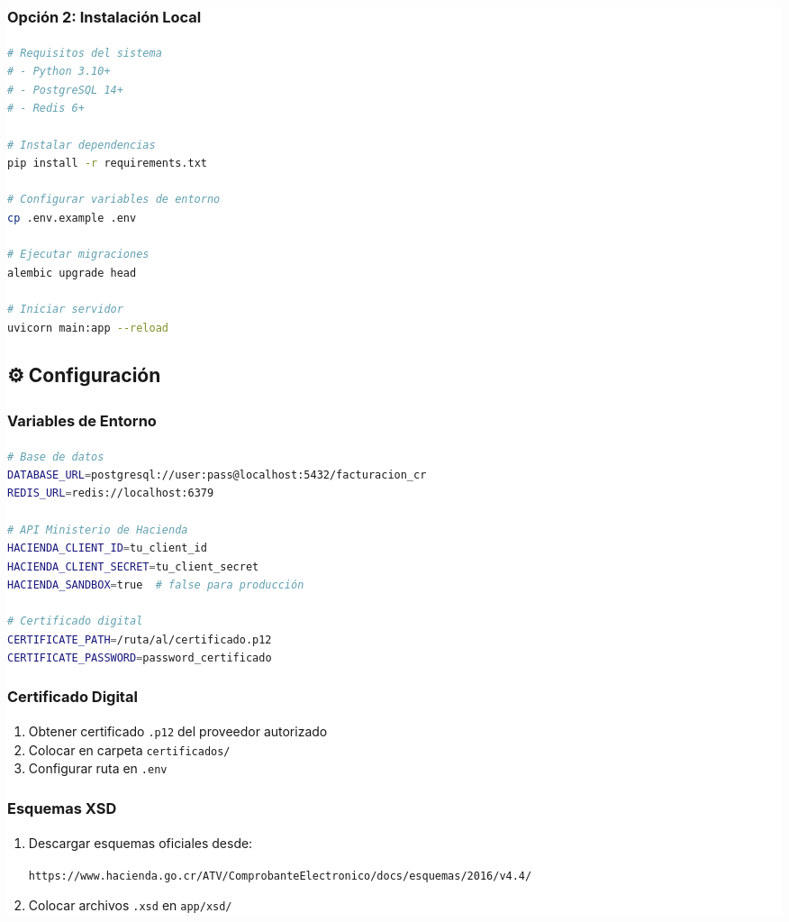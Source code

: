 ### Opción 2: Instalación Local

```bash
# Requisitos del sistema
# - Python 3.10+
# - PostgreSQL 14+
# - Redis 6+

# Instalar dependencias
pip install -r requirements.txt

# Configurar variables de entorno
cp .env.example .env

# Ejecutar migraciones
alembic upgrade head

# Iniciar servidor
uvicorn main:app --reload
```

## ⚙️ Configuración

### Variables de Entorno

```bash
# Base de datos
DATABASE_URL=postgresql://user:pass@localhost:5432/facturacion_cr
REDIS_URL=redis://localhost:6379

# API Ministerio de Hacienda
HACIENDA_CLIENT_ID=tu_client_id
HACIENDA_CLIENT_SECRET=tu_client_secret
HACIENDA_SANDBOX=true  # false para producción

# Certificado digital
CERTIFICATE_PATH=/ruta/al/certificado.p12
CERTIFICATE_PASSWORD=password_certificado
```

### Certificado Digital

1. Obtener certificado `.p12` del proveedor autorizado
2. Colocar en carpeta `certificados/`
3. Configurar ruta en `.env`

### Esquemas XSD

1. Descargar esquemas oficiales desde:
   ```
   https://www.hacienda.go.cr/ATV/ComprobanteElectronico/docs/esquemas/2016/v4.4/
   ```
2. Colocar archivos `.xsd` en `app/xsd/`
